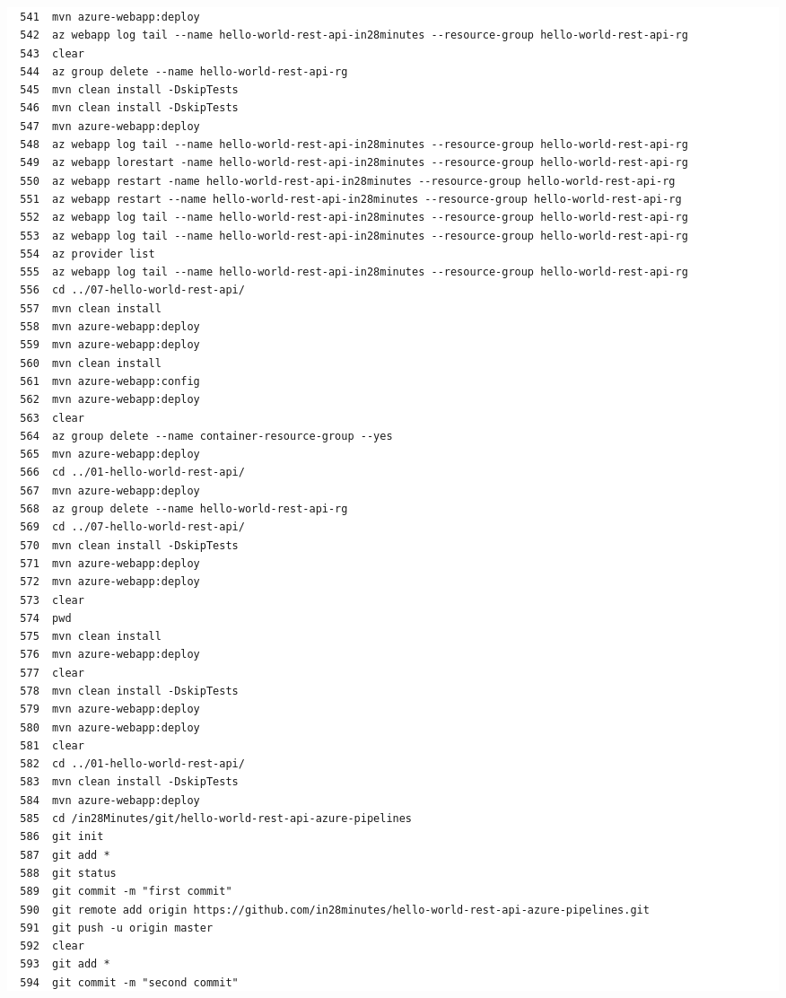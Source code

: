 ```
  541  mvn azure-webapp:deploy
  542  az webapp log tail --name hello-world-rest-api-in28minutes --resource-group hello-world-rest-api-rg
  543  clear
  544  az group delete --name hello-world-rest-api-rg
  545  mvn clean install -DskipTests
  546  mvn clean install -DskipTests
  547  mvn azure-webapp:deploy
  548  az webapp log tail --name hello-world-rest-api-in28minutes --resource-group hello-world-rest-api-rg
  549  az webapp lorestart -name hello-world-rest-api-in28minutes --resource-group hello-world-rest-api-rg
  550  az webapp restart -name hello-world-rest-api-in28minutes --resource-group hello-world-rest-api-rg
  551  az webapp restart --name hello-world-rest-api-in28minutes --resource-group hello-world-rest-api-rg
  552  az webapp log tail --name hello-world-rest-api-in28minutes --resource-group hello-world-rest-api-rg
  553  az webapp log tail --name hello-world-rest-api-in28minutes --resource-group hello-world-rest-api-rg
  554  az provider list
  555  az webapp log tail --name hello-world-rest-api-in28minutes --resource-group hello-world-rest-api-rg
  556  cd ../07-hello-world-rest-api/
  557  mvn clean install
  558  mvn azure-webapp:deploy
  559  mvn azure-webapp:deploy
  560  mvn clean install
  561  mvn azure-webapp:config
  562  mvn azure-webapp:deploy
  563  clear
  564  az group delete --name container-resource-group --yes
  565  mvn azure-webapp:deploy
  566  cd ../01-hello-world-rest-api/
  567  mvn azure-webapp:deploy
  568  az group delete --name hello-world-rest-api-rg
  569  cd ../07-hello-world-rest-api/
  570  mvn clean install -DskipTests
  571  mvn azure-webapp:deploy
  572  mvn azure-webapp:deploy
  573  clear
  574  pwd
  575  mvn clean install
  576  mvn azure-webapp:deploy
  577  clear
  578  mvn clean install -DskipTests
  579  mvn azure-webapp:deploy
  580  mvn azure-webapp:deploy
  581  clear
  582  cd ../01-hello-world-rest-api/
  583  mvn clean install -DskipTests
  584  mvn azure-webapp:deploy
  585  cd /in28Minutes/git/hello-world-rest-api-azure-pipelines 
  586  git init
  587  git add *
  588  git status
  589  git commit -m "first commit"
  590  git remote add origin https://github.com/in28minutes/hello-world-rest-api-azure-pipelines.git
  591  git push -u origin master
  592  clear
  593  git add *
  594  git commit -m "second commit"
```